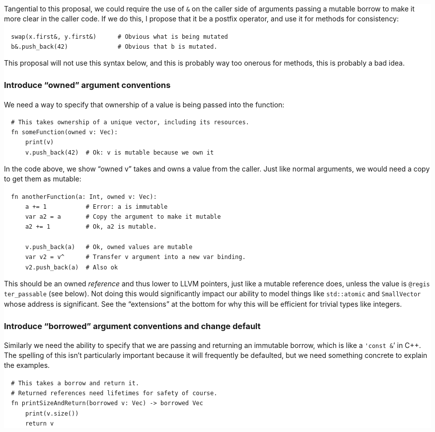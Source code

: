
Tangential to this proposal, we could require the use of `&` on the caller side of arguments passing a mutable borrow to make it more clear in the caller code.  If we do this, I propose that it be a postfix operator, and use it for methods for consistency:

```mojo
  swap(x.first&, y.first&)      # Obvious what is being mutated
  b&.push_back(42)              # Obvious that b is mutated.
```

This proposal will not use this syntax below, and this is probably way too
onerous for methods, this is probably a bad idea.

### Introduce “owned” argument conventions

We need a way to specify that ownership of a value is being passed into the function:

```mojo
  # This takes ownership of a unique vector, including its resources.
  fn someFunction(owned v: Vec):
      print(v)
      v.push_back(42)  # Ok: v is mutable because we own it
```


In the code above, we show “owned v” takes and owns a value from the caller.  Just like normal arguments, we would need a copy to get them as mutable:


```mojo
  fn anotherFunction(a: Int, owned v: Vec):
      a += 1           # Error: a is immutable
      var a2 = a       # Copy the argument to make it mutable
      a2 += 1          # Ok, a2 is mutable.

      v.push_back(a)   # Ok, owned values are mutable
      var v2 = v^      # Transfer v argument into a new var binding.
      v2.push_back(a)  # Also ok
```


This should be an owned _reference_ and thus lower to LLVM pointers, just like a mutable reference does, unless the value is `@register_passable` (see below).  Not doing this would significantly impact our ability to model things like `std::atomic` and `SmallVector` whose address is significant.  See the “extensions” at the bottom for why this will be efficient for trivial types like integers.


### Introduce “borrowed” argument conventions and change default

Similarly we need the ability to specify that we are passing and returning an immutable borrow, which is like a `'const &`’ in C++.  The spelling of this isn’t particularly important because it will frequently be defaulted, but we need something concrete to explain the examples.

```mojo
  # This takes a borrow and return it.
  # Returned references need lifetimes for safety of course.
  fn printSizeAndReturn(borrowed v: Vec) -> borrowed Vec
      print(v.size())
      return v
```

